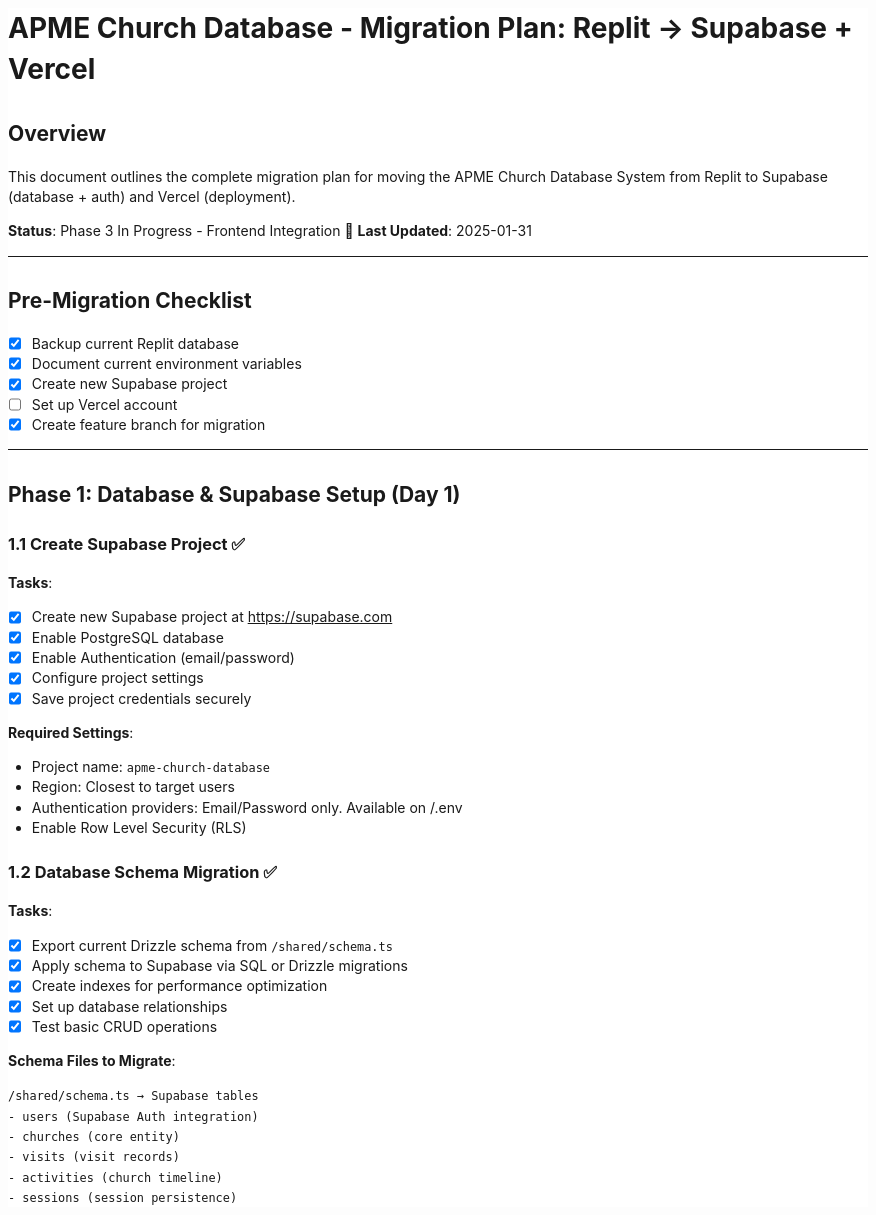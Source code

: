 # APME Church Database - Migration Plan: Replit → Supabase + Vercel

## Overview
This document outlines the complete migration plan for moving the APME Church Database System from Replit to Supabase (database + auth) and Vercel (deployment).

**Status**: Phase 3 In Progress - Frontend Integration 🔄
**Last Updated**: 2025-01-31

---

## Pre-Migration Checklist
- [x] Backup current Replit database
- [x] Document current environment variables
- [x] Create new Supabase project
- [ ] Set up Vercel account
- [x] Create feature branch for migration

---

## Phase 1: Database & Supabase Setup (Day 1)

### 1.1 Create Supabase Project ✅

**Tasks**:
- [x] Create new Supabase project at https://supabase.com
- [x] Enable PostgreSQL database
- [x] Enable Authentication (email/password)
- [x] Configure project settings
- [x] Save project credentials securely

**Required Settings**:
- Project name: `apme-church-database`
- Region: Closest to target users
- Authentication providers: Email/Password only. Available on /.env
- Enable Row Level Security (RLS)

### 1.2 Database Schema Migration ✅

**Tasks**:
- [x] Export current Drizzle schema from `/shared/schema.ts`
- [x] Apply schema to Supabase via SQL or Drizzle migrations
- [x] Create indexes for performance optimization
- [x] Set up database relationships
- [x] Test basic CRUD operations

**Schema Files to Migrate**:
```
/shared/schema.ts → Supabase tables
- users (Supabase Auth integration)
- churches (core entity)
- visits (visit records)
- activities (church timeline)
- sessions (session persistence)
```
